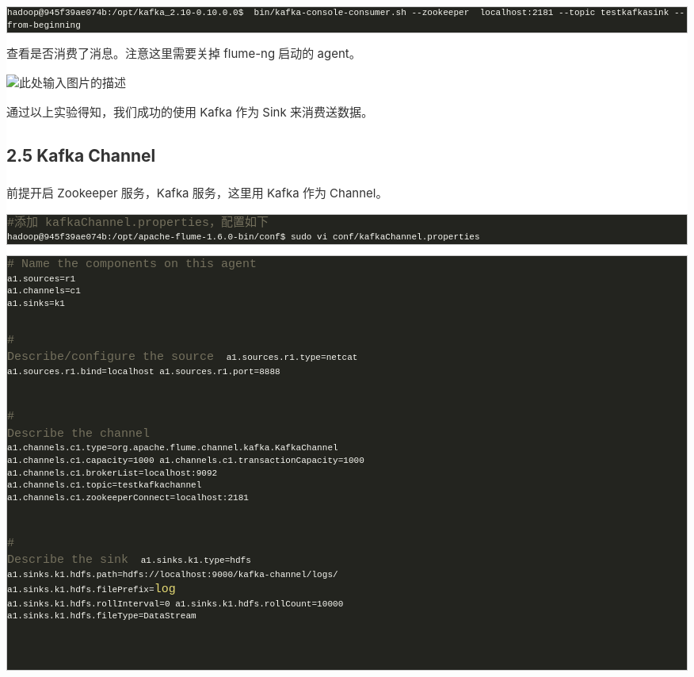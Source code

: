 <pre style="overflow:auto;font-family:Menlo, Monaco, Consolas, 'Courier New', monospace;font-size:13px;line-height:1.42857;color:rgb(51,51,51);border:1px solid rgb(204,204,204);background-color:rgb(245,245,245);"><code class="lang-bash hljs" style="font-family:Menlo, Monaco, Consolas, 'Courier New', monospace;color:rgb(248,248,242);display:block;background:rgb(35,36,31);">hadoop@945f39ae074b:/opt/kafka_2.10-0.10.0.0$  bin/kafka-console-consumer.sh --zookeeper  localhost:2181 --topic testkafkasink --from-beginning
</code></pre>
<p style="font-size:15px;color:rgb(51,51,51);">
查看是否消费了消息。注意这里需要关掉 flume-ng 启动的 agent。</p>
<p style="font-size:15px;color:rgb(51,51,51);">
<img src="https://dn-anything-about-doc.qbox.me/document-uid18510labid2683timestamp1491989953514.png/wm" alt="此处输入图片的描述" style="border:0px none;vertical-align:middle;"></p>
<p style="font-size:15px;color:rgb(51,51,51);">
通过以上实验得知，我们成功的使用 Kafka 作为 Sink 来消费送数据。</p>
<h3 id="2-5-kafka-channel" style="line-height:1.43;color:rgb(51,51,51);font-size:1.5em;">
2.5 Kafka Channel</h3>
<p style="font-size:15px;color:rgb(51,51,51);">
前提开启 Zookeeper 服务，Kafka 服务，这里用 Kafka 作为 Channel。</p>
<pre style="overflow:auto;font-family:Menlo, Monaco, Consolas, 'Courier New', monospace;font-size:13px;line-height:1.42857;color:rgb(51,51,51);border:1px solid rgb(204,204,204);background-color:rgb(245,245,245);"><code class="lang-bash hljs" style="font-family:Menlo, Monaco, Consolas, 'Courier New', monospace;color:rgb(248,248,242);display:block;background:rgb(35,36,31);"><span class="hljs-comment" style="color:rgb(117,113,94);font-size:15px;">#添加 kafkaChannel.properties，配置如下</span>
hadoop@945f39ae074b:/opt/apache-flume-1.6.0-bin/conf$ sudo vi conf/kafkaChannel.properties
</code></pre>
<pre style="overflow:auto;font-family:Menlo, Monaco, Consolas, 'Courier New', monospace;font-size:13px;line-height:1.42857;color:rgb(51,51,51);border:1px solid rgb(204,204,204);background-color:rgb(245,245,245);"><code class="lang-bash hljs" style="font-family:Menlo, Monaco, Consolas, 'Courier New', monospace;color:rgb(248,248,242);display:block;background:rgb(35,36,31);"><span class="hljs-comment" style="color:rgb(117,113,94);font-size:15px;"># Name the components on this agent </span>
a1.sources=r1
a1.channels=c1
a1.sinks=k1

<span class="hljs-comment" style="color:rgb(117,113,94);font-size:15px;"># Describe/configure the source </span>
a1.sources.r1.type=netcat
a1.sources.r1.bind=localhost
a1.sources.r1.port=8888


<span class="hljs-comment" style="color:rgb(117,113,94);font-size:15px;"># Describe the channel </span>
a1.channels.c1.type=org.apache.flume.channel.kafka.KafkaChannel
a1.channels.c1.capacity=1000
a1.channels.c1.transactionCapacity=1000
a1.channels.c1.brokerList=localhost:9092
a1.channels.c1.topic=testkafkachannel
a1.channels.c1.zookeeperConnect=localhost:2181

<span class="hljs-comment" style="color:rgb(117,113,94);font-size:15px;"># Describe the sink </span>
a1.sinks.k1.type=hdfs
a1.sinks.k1.hdfs.path=hdfs://localhost:9000/kafka-channel/logs/
a1.sinks.k1.hdfs.filePrefix=<span class="hljs-built_in" style="color:rgb(230,219,116);font-size:15px;">log</span>
a1.sinks.k1.hdfs.rollInterval=0
a1.sinks.k1.hdfs.rollCount=10000
a1.sinks.k1.hdfs.fileType=DataStream
